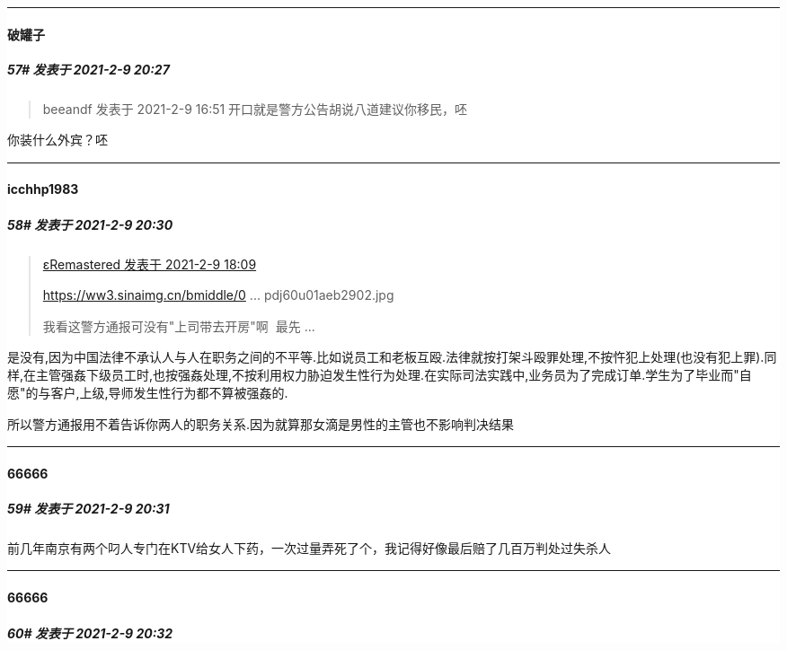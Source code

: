 

*****

####  破罐子  
##### 57#       发表于 2021-2-9 20:27



<blockquote>beeandf 发表于 2021-2-9 16:51
开口就是警方公告胡说八道建议你移民，呸


</blockquote>
你装什么外宾？呸







*****

####  icchhp1983  
##### 58#       发表于 2021-2-9 20:30



<blockquote><a href="httphttps://bbs.saraba1st.com/2b/forum.php?mod=redirect&amp;goto=findpost&amp;pid=50286702&amp;ptid=1987088" target="_blank">εRemastered 发表于 2021-2-9 18:09</a>

https://ww3.sinaimg.cn/bmiddle/0 ... pdj60u01aeb2902.jpg

我看这警方通报可没有"上司带去开房"啊  最先 ...</blockquote>
是没有,因为中国法律不承认人与人在职务之间的不平等.比如说员工和老板互殴.法律就按打架斗殴罪处理,不按忤犯上处理(也没有犯上罪).同样,在主管强姦下级员工时,也按强姦处理,不按利用权力胁迫发生性行为处理.在实际司法实践中,业务员为了完成订单.学生为了毕业而"自愿"的与客户,上级,导师发生性行为都不算被强姦的.


所以警方通报用不着告诉你两人的职务关系.因为就算那女滴是男性的主管也不影响判决结果







*****

####  66666  
##### 59#       发表于 2021-2-9 20:31




前几年南京有两个叼人专门在KTV给女人下药，一次过量弄死了个，我记得好像最后赔了几百万判处过失杀人







*****

####  66666  
##### 60#       发表于 2021-2-9 20:32
